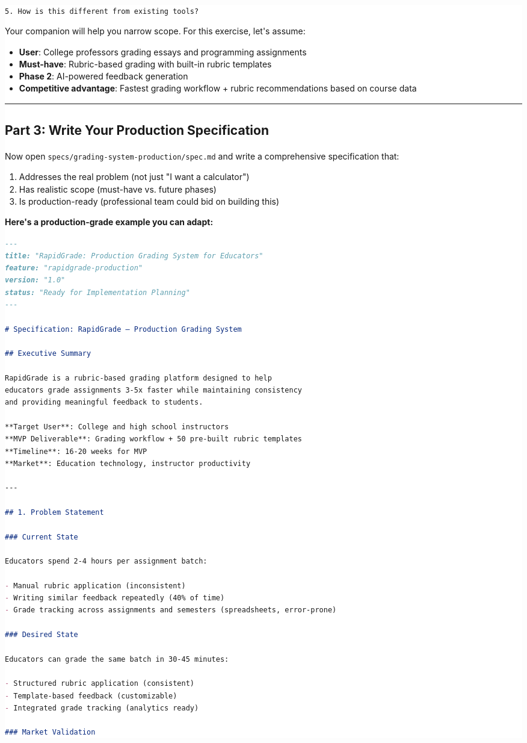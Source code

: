 ```
5. How is this different from existing tools?
```

Your companion will help you narrow scope. For this exercise, let's assume:

- **User**: College professors grading essays and programming assignments
- **Must-have**: Rubric-based grading with built-in rubric templates
- **Phase 2**: AI-powered feedback generation
- **Competitive advantage**: Fastest grading workflow + rubric recommendations based on course data

---

## Part 3: Write Your Production Specification

Now open `specs/grading-system-production/spec.md` and write a comprehensive specification that:

1. Addresses the real problem (not just "I want a calculator")
2. Has realistic scope (must-have vs. future phases)
3. Is production-ready (professional team could bid on building this)

**Here's a production-grade example you can adapt:**

```markdown
---
title: "RapidGrade: Production Grading System for Educators"
feature: "rapidgrade-production"
version: "1.0"
status: "Ready for Implementation Planning"
---

# Specification: RapidGrade – Production Grading System

## Executive Summary

RapidGrade is a rubric-based grading platform designed to help
educators grade assignments 3-5x faster while maintaining consistency
and providing meaningful feedback to students.

**Target User**: College and high school instructors
**MVP Deliverable**: Grading workflow + 50 pre-built rubric templates
**Timeline**: 16-20 weeks for MVP
**Market**: Education technology, instructor productivity

---

## 1. Problem Statement

### Current State

Educators spend 2-4 hours per assignment batch:

- Manual rubric application (inconsistent)
- Writing similar feedback repeatedly (40% of time)
- Grade tracking across assignments and semesters (spreadsheets, error-prone)

### Desired State

Educators can grade the same batch in 30-45 minutes:

- Structured rubric application (consistent)
- Template-based feedback (customizable)
- Integrated grade tracking (analytics ready)

### Market Validation

```